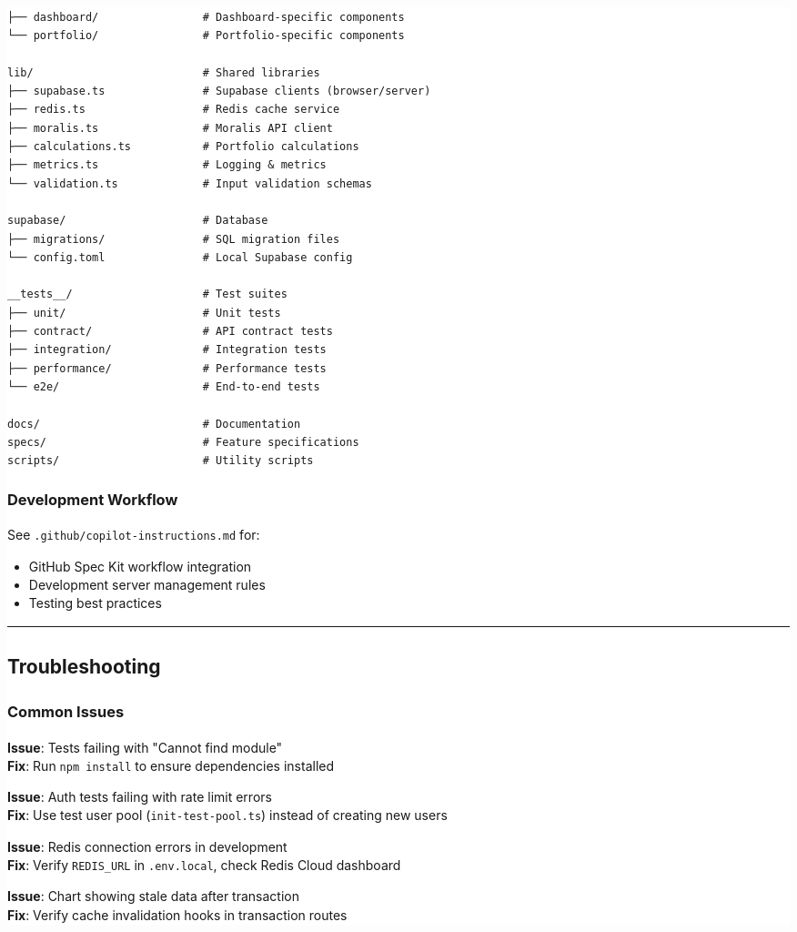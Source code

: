 ```
├── dashboard/                # Dashboard-specific components
└── portfolio/                # Portfolio-specific components

lib/                          # Shared libraries
├── supabase.ts               # Supabase clients (browser/server)
├── redis.ts                  # Redis cache service
├── moralis.ts                # Moralis API client
├── calculations.ts           # Portfolio calculations
├── metrics.ts                # Logging & metrics
└── validation.ts             # Input validation schemas

supabase/                     # Database
├── migrations/               # SQL migration files
└── config.toml               # Local Supabase config

__tests__/                    # Test suites
├── unit/                     # Unit tests
├── contract/                 # API contract tests
├── integration/              # Integration tests
├── performance/              # Performance tests
└── e2e/                      # End-to-end tests

docs/                         # Documentation
specs/                        # Feature specifications
scripts/                      # Utility scripts
```

### Development Workflow

See `.github/copilot-instructions.md` for:
- GitHub Spec Kit workflow integration
- Development server management rules
- Testing best practices

---

## Troubleshooting

### Common Issues

**Issue**: Tests failing with "Cannot find module"  
**Fix**: Run `npm install` to ensure dependencies installed

**Issue**: Auth tests failing with rate limit errors  
**Fix**: Use test user pool (`init-test-pool.ts`) instead of creating new users

**Issue**: Redis connection errors in development  
**Fix**: Verify `REDIS_URL` in `.env.local`, check Redis Cloud dashboard

**Issue**: Chart showing stale data after transaction  
**Fix**: Verify cache invalidation hooks in transaction routes
